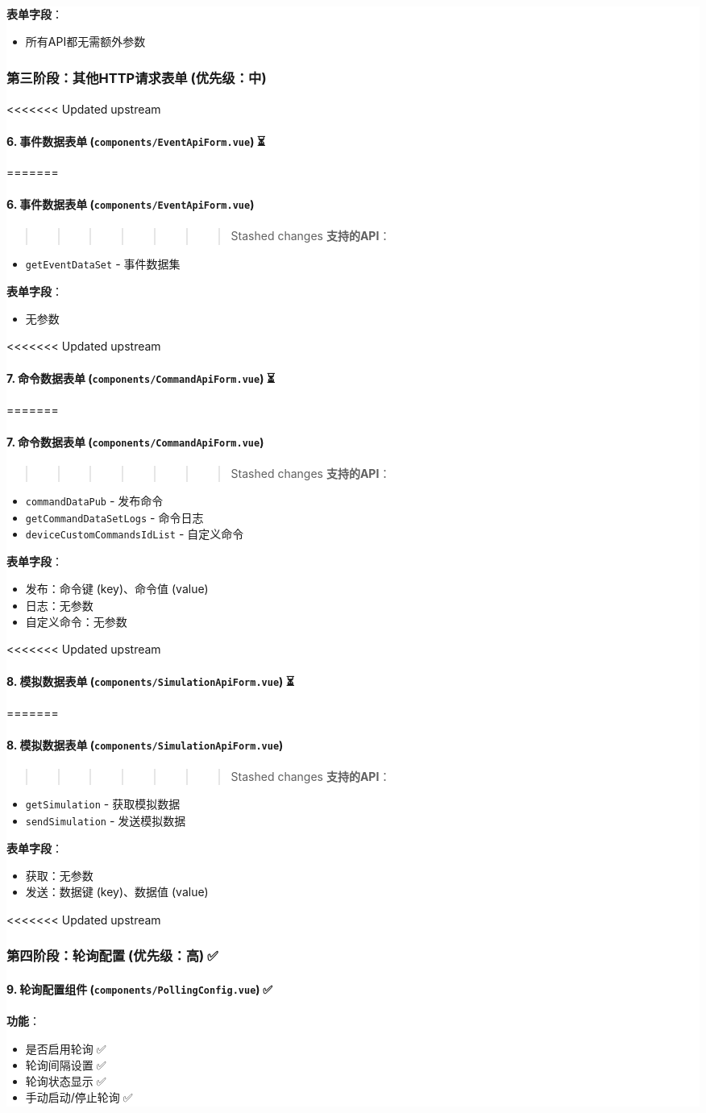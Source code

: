 **表单字段**：
- 所有API都无需额外参数

### 第三阶段：其他HTTP请求表单 (优先级：中)

<<<<<<< Updated upstream
#### 6. 事件数据表单 (`components/EventApiForm.vue`) ⏳
=======
#### 6. 事件数据表单 (`components/EventApiForm.vue`)
>>>>>>> Stashed changes
**支持的API**：
- `getEventDataSet` - 事件数据集

**表单字段**：
- 无参数

<<<<<<< Updated upstream
#### 7. 命令数据表单 (`components/CommandApiForm.vue`) ⏳
=======
#### 7. 命令数据表单 (`components/CommandApiForm.vue`)
>>>>>>> Stashed changes
**支持的API**：
- `commandDataPub` - 发布命令
- `getCommandDataSetLogs` - 命令日志
- `deviceCustomCommandsIdList` - 自定义命令

**表单字段**：
- 发布：命令键 (key)、命令值 (value)
- 日志：无参数
- 自定义命令：无参数

<<<<<<< Updated upstream
#### 8. 模拟数据表单 (`components/SimulationApiForm.vue`) ⏳
=======
#### 8. 模拟数据表单 (`components/SimulationApiForm.vue`)
>>>>>>> Stashed changes
**支持的API**：
- `getSimulation` - 获取模拟数据
- `sendSimulation` - 发送模拟数据

**表单字段**：
- 获取：无参数
- 发送：数据键 (key)、数据值 (value)

<<<<<<< Updated upstream
### 第四阶段：轮询配置 (优先级：高) ✅

#### 9. 轮询配置组件 (`components/PollingConfig.vue`) ✅
**功能**：
- 是否启用轮询 ✅
- 轮询间隔设置 ✅
- 轮询状态显示 ✅
- 手动启动/停止轮询 ✅
